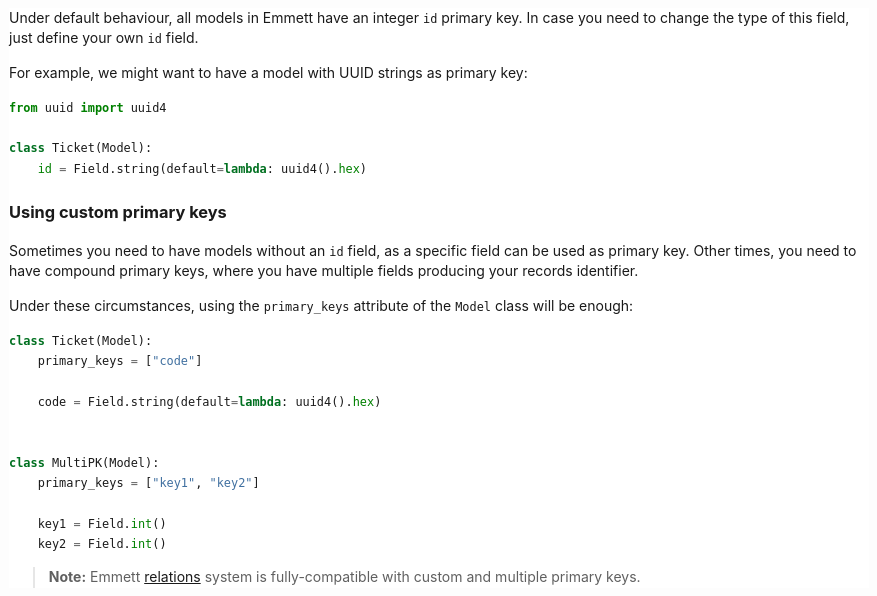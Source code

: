 Under default behaviour, all models in Emmett have an integer `id` primary key. In case you need to change the type of this field, just define your own `id` field.

For example, we might want to have a model with UUID strings as primary key:

```python
from uuid import uuid4

class Ticket(Model):
    id = Field.string(default=lambda: uuid4().hex)
```

### Using custom primary keys

Sometimes you need to have models without an `id` field, as a specific field can be used as primary key. Other times, you need to have compound primary keys, where you have multiple fields producing your records identifier.

Under these circumstances, using the `primary_keys` attribute of the `Model` class will be enough:

```python
class Ticket(Model):
    primary_keys = ["code"]

    code = Field.string(default=lambda: uuid4().hex)


class MultiPK(Model):
    primary_keys = ["key1", "key2"]

    key1 = Field.int()
    key2 = Field.int()
```

> **Note:** Emmett [relations](./relations) system is fully-compatible with custom and multiple primary keys.
